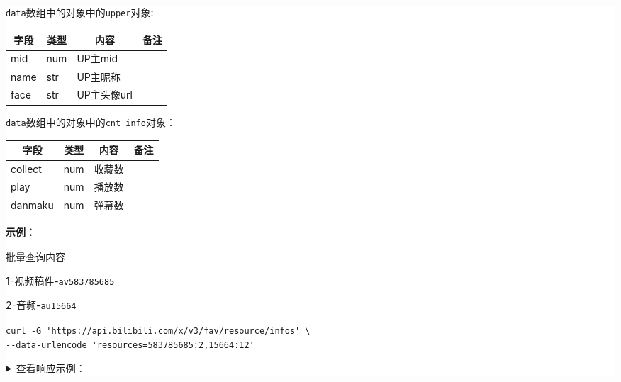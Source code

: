 `data`数组中的对象中的`upper`对象:

| 字段 | 类型 | 内容        | 备注 |
| ---- | ---- | ----------- | ---- |
| mid  | num  | UP主mid     |      |
| name | str  | UP主昵称    |      |
| face | str  | UP主头像url |      |

`data`数组中的对象中的`cnt_info`对象：

| 字段    | 类型 | 内容   | 备注 |
| ------- | ---- | ------ | ---- |
| collect | num  | 收藏数 |      |
| play    | num  | 播放数 |      |
| danmaku | num  | 弹幕数 |      |

**示例：**

批量查询内容

1-视频稿件-`av583785685`

2-音频-`au15664`

```shell
curl -G 'https://api.bilibili.com/x/v3/fav/resource/infos' \
--data-urlencode 'resources=583785685:2,15664:12'
```

<details><summary>查看响应示例：</summary></details>
